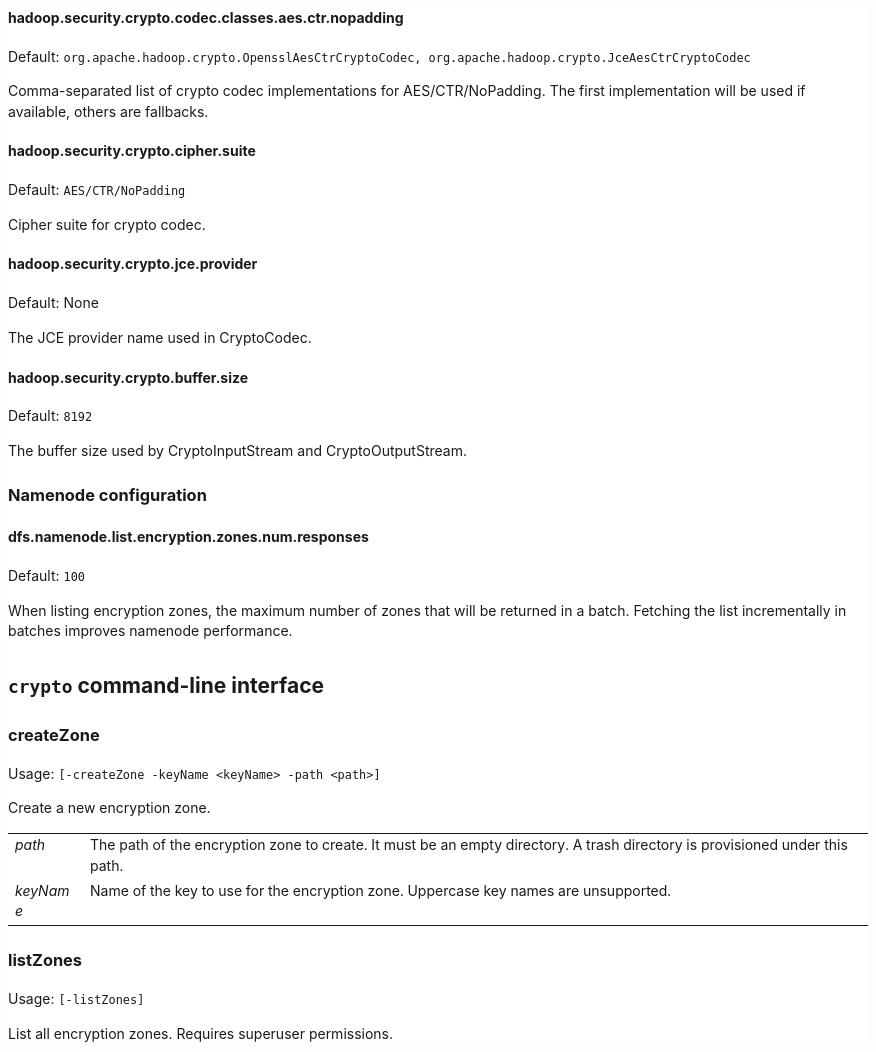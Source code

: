 #### hadoop.security.crypto.codec.classes.aes.ctr.nopadding

Default: `org.apache.hadoop.crypto.OpensslAesCtrCryptoCodec, org.apache.hadoop.crypto.JceAesCtrCryptoCodec`

Comma-separated list of crypto codec implementations for AES/CTR/NoPadding. The first implementation will be used if available, others are fallbacks.

#### hadoop.security.crypto.cipher.suite

Default: `AES/CTR/NoPadding`

Cipher suite for crypto codec.

#### hadoop.security.crypto.jce.provider

Default: None

The JCE provider name used in CryptoCodec.

#### hadoop.security.crypto.buffer.size

Default: `8192`

The buffer size used by CryptoInputStream and CryptoOutputStream.

### <a name="Namenode_configuration"></a>Namenode configuration

#### dfs.namenode.list.encryption.zones.num.responses

Default: `100`

When listing encryption zones, the maximum number of zones that will be returned in a batch. Fetching the list incrementally in batches improves namenode performance.

<a name="crypto_command-line_interface"></a>`crypto` command-line interface
-------------------------------

### <a name="createZone"></a>createZone

Usage: `[-createZone -keyName <keyName> -path <path>]`

Create a new encryption zone.

| | |
|:---- |:---- |
| *path* | The path of the encryption zone to create. It must be an empty directory. A trash directory is provisioned under this path.|
| *keyName* | Name of the key to use for the encryption zone. Uppercase key names are unsupported. |

### <a name="listZones"></a>listZones

Usage: `[-listZones]`

List all encryption zones. Requires superuser permissions.
